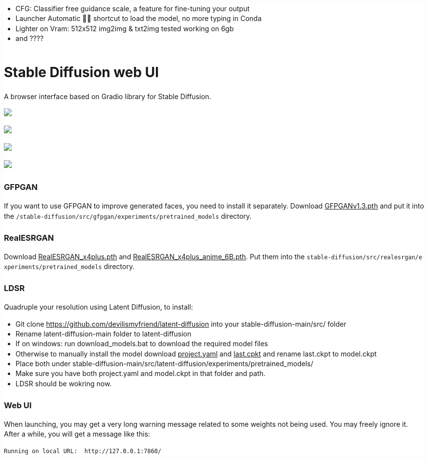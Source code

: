 * CFG: Classifier free guidance scale, a feature for fine-tuning your output
* Launcher Automatic 👑🔥 shortcut to load the model, no more typing in Conda
* Lighter on Vram: 512x512 img2img & txt2img tested working on 6gb
* and ????

# Stable Diffusion web UI
A browser interface based on Gradio library for Stable Diffusion.

![](images/txt2img.jpg)

![](images/img2img.jpg)

![](images/gfpgan.jpg)

![](images/esrgan.jpg)

### GFPGAN

If you want to use GFPGAN to improve generated faces, you need to install it separately.
Download [GFPGANv1.3.pth](https://github.com/TencentARC/GFPGAN/releases/download/v1.3.0/GFPGANv1.3.pth) and put it
into the `/stable-diffusion/src/gfpgan/experiments/pretrained_models` directory. 

### RealESRGAN
Download [RealESRGAN_x4plus.pth](https://github.com/xinntao/Real-ESRGAN/releases/download/v0.1.0/RealESRGAN_x4plus.pth) and [RealESRGAN_x4plus_anime_6B.pth](https://github.com/xinntao/Real-ESRGAN/releases/download/v0.2.2.4/RealESRGAN_x4plus_anime_6B.pth).
Put them into the `stable-diffusion/src/realesrgan/experiments/pretrained_models` directory. 

### LDSR
Quadruple your resolution using Latent Diffusion, to install:
  - Git clone https://github.com/devilismyfriend/latent-diffusion into your stable-diffusion-main/src/ folder
  - Rename latent-diffusion-main folder to latent-diffusion
  - If on windows: run download_models.bat to download the required model files
  - Otherwise to manually install the model download [project.yaml](https://heibox.uni-heidelberg.de/f/31a76b13ea27482981b4/?dl=1) and [last.cpkt](https://heibox.uni-heidelberg.de/f/578df07c8fc04ffbadf3/?dl=1) and rename last.ckpt to model.ckpt
  - Place both under stable-diffusion-main/src/latent-diffusion/experiments/pretrained_models/
  - Make sure you have both project.yaml and model.ckpt in that folder and path.
  - LDSR should be wokring now.
### Web UI

When launching, you may get a very long warning message related to some weights not being used. You may freely ignore it.
After a while, you will get a message like this:

```
Running on local URL:  http://127.0.0.1:7860/
```
